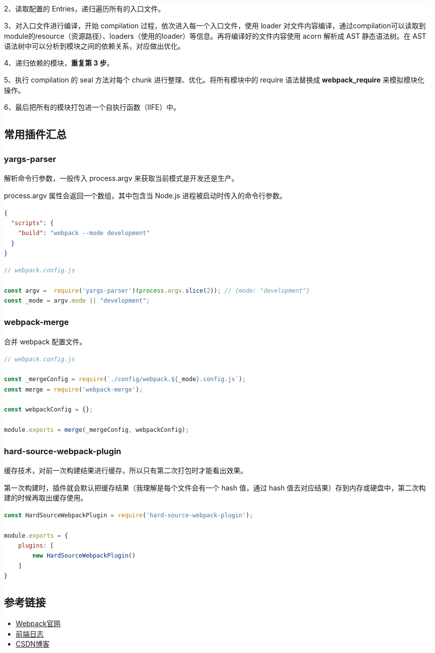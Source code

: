 2、读取配置的 Entries，递归遍历所有的入口文件。

3、对入口文件进行编译，开始 compilation 过程，依次进入每一个入口文件，使用 loader 对文件内容编译，通过compilation可以读取到module的resource（资源路径）、loaders（使用的loader）等信息。再将编译好的文件内容使用 acorn 解析成 AST 静态语法树。在 AST 语法树中可以分析到模块之间的依赖关系，对应做出优化。

4、递归依赖的模块，**重复第 3 步**。

5、执行 compilation 的 seal 方法对每个 chunk 进行整理、优化。将所有模块中的 require 语法替换成 __webpack_require__ 来模拟模块化操作。

6、最后把所有的模块打包进一个自执行函数（IIFE）中。

## 常用插件汇总

### yargs-parser
解析命令行参数，一般传入 process.argv 来获取当前模式是开发还是生产。 

process.argv 属性会返回一个数组，其中包含当 Node.js 进程被启动时传入的命令行参数。

```json
{
  "scripts": {
    "build": "webpack --mode development"
  }
}
```

```js
// webpack.config.js

const argv =  require('yargs-parser')(process.argv.slice(2)); // {mode: "development"}
const _mode = argv.mode || "development";
```

### webpack-merge
合并 webpack 配置文件。

```js
// webpack.config.js

const _mergeConfig = require(`./config/webpack.${_mode}.config.js`);
const merge = require('webpack-merge');

const webpackConfig = {};

module.exports = merge(_mergeConfig, webpackConfig);
```

### hard-source-webpack-plugin
缓存技术，对前一次构建结果进行缓存，所以只有第二次打包时才能看出效果。

第一次构建时，插件就会默认把缓存结果（我理解是每个文件会有一个 hash 值，通过 hash 值去对应结果）存到内存或硬盘中，第二次构建的时候再取出缓存使用。
```js
const HardSourceWebpackPlugin = require('hard-source-webpack-plugin');

module.exports = {
    plugins: [
        new HardSourceWebpackPlugin()
    ]   
}
```

## 参考链接
- [Webpack官网](https://webpack.js.org/)
- [前端日志](https://lmjben.github.io/blog/)
- [CSDN博客](https://blog.csdn.net/wk843620202/article/details/106417113)
